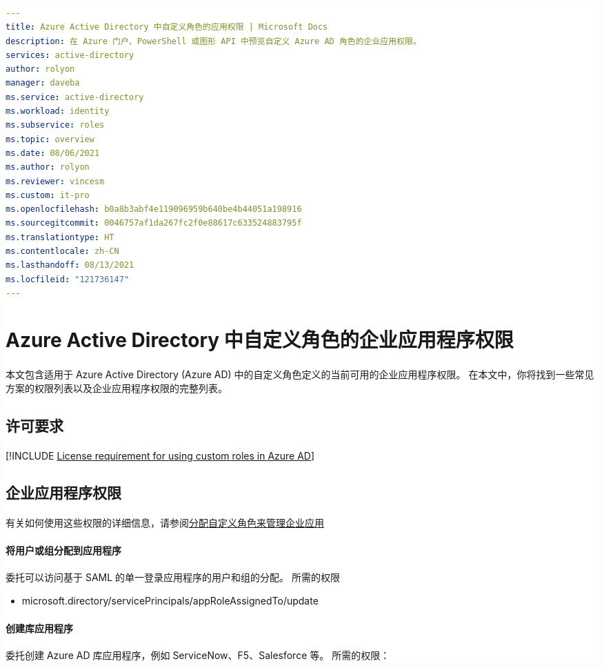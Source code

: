 ```yaml
---
title: Azure Active Directory 中自定义角色的应用权限 | Microsoft Docs
description: 在 Azure 门户、PowerShell 或图形 API 中预览自定义 Azure AD 角色的企业应用权限。
services: active-directory
author: rolyon
manager: daveba
ms.service: active-directory
ms.workload: identity
ms.subservice: roles
ms.topic: overview
ms.date: 08/06/2021
ms.author: rolyon
ms.reviewer: vincesm
ms.custom: it-pro
ms.openlocfilehash: b0a8b3abf4e119096959b640be4b44051a198916
ms.sourcegitcommit: 0046757af1da267fc2f0e88617c633524883795f
ms.translationtype: HT
ms.contentlocale: zh-CN
ms.lasthandoff: 08/13/2021
ms.locfileid: "121736147"
---
```

# <a name="enterprise-application-permissions-for-custom-roles-in-azure-active-directory"></a>Azure Active Directory 中自定义角色的企业应用程序权限

本文包含适用于 Azure Active Directory (Azure AD) 中的自定义角色定义的当前可用的企业应用程序权限。 在本文中，你将找到一些常见方案的权限列表以及企业应用程序权限的完整列表。

## <a name="license-requirements"></a>许可要求

[!INCLUDE [License requirement for using custom roles in Azure AD](../../../includes/active-directory-p1-license.md)]

## <a name="enterprise-application-permissions"></a>企业应用程序权限

有关如何使用这些权限的详细信息，请参阅[分配自定义角色来管理企业应用](custom-enterprise-apps.md)

#### <a name="assigning-users-or-groups-to-an-application"></a>将用户或组分配到应用程序

委托可以访问基于 SAML 的单一登录应用程序的用户和组的分配。 所需的权限

- microsoft.directory/servicePrincipals/appRoleAssignedTo/update

#### <a name="creating-gallery-applications"></a>创建库应用程序

委托创建 Azure AD 库应用程序，例如 ServiceNow、F5、Salesforce 等。 所需的权限：
